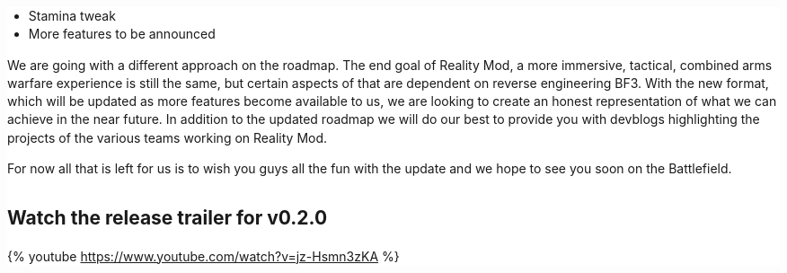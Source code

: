 - Stamina tweak
- More features to be announced  

We are going with a different approach on the roadmap. The end goal of Reality Mod, a more immersive, tactical, combined arms warfare experience is still the same, but certain aspects of that are dependent on reverse engineering BF3. With the new format, which will be updated as more features become available to us, we are looking to create an honest representation of what we can achieve in the near future. In addition to the updated roadmap we will do our best to provide you with devblogs highlighting the projects of the various teams working on Reality Mod.

For now all that is left for us is to wish you guys all the fun with the update and we hope to see you soon on the Battlefield.

## Watch the release trailer for v0.2.0

{% youtube https://www.youtube.com/watch?v=jz-Hsmn3zKA %}
